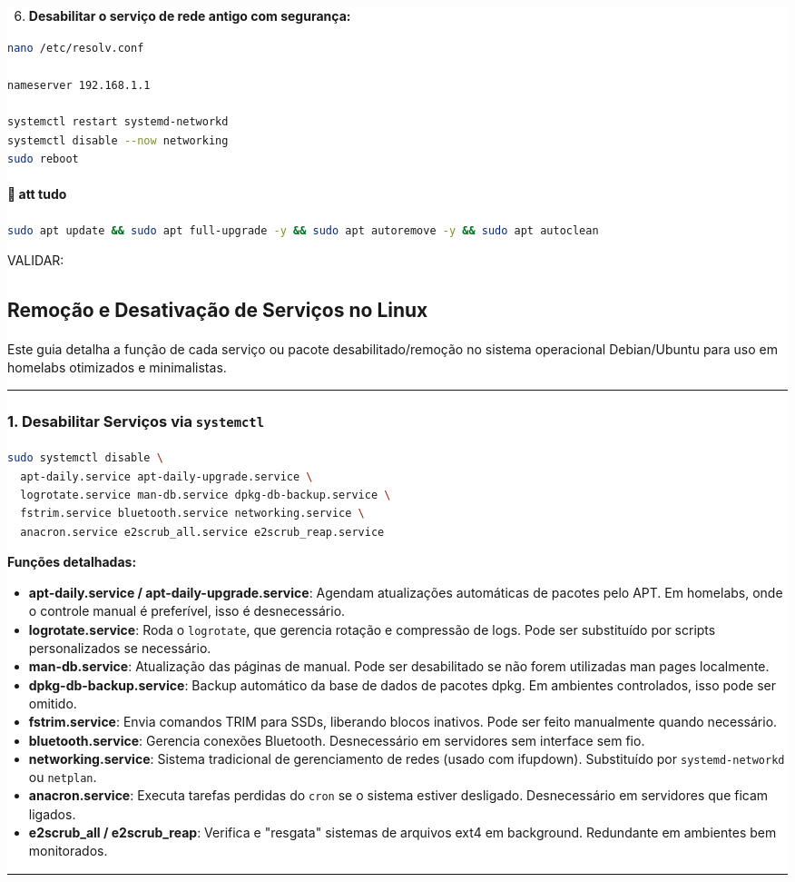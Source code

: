 6. **Desabilitar o serviço de rede antigo com segurança:**

```bash
nano /etc/resolv.conf

nameserver 192.168.1.1

systemctl restart systemd-networkd
systemctl disable --now networking
sudo reboot
```

#### 🚀 att tudo

```bash
sudo apt update && sudo apt full-upgrade -y && sudo apt autoremove -y && sudo apt autoclean
```

VALIDAR:

## Remoção e Desativação de Serviços no Linux

Este guia detalha a função de cada serviço ou pacote desabilitado/remoção no sistema operacional Debian/Ubuntu para uso em homelabs otimizados e minimalistas.

---

### 1. Desabilitar Serviços via `systemctl`

```bash
sudo systemctl disable \
  apt-daily.service apt-daily-upgrade.service \
  logrotate.service man-db.service dpkg-db-backup.service \
  fstrim.service bluetooth.service networking.service \
  anacron.service e2scrub_all.service e2scrub_reap.service
```

**Funções detalhadas:**
- **apt-daily.service / apt-daily-upgrade.service**: Agendam atualizações automáticas de pacotes pelo APT. Em homelabs, onde o controle manual é preferível, isso é desnecessário.
- **logrotate.service**: Roda o `logrotate`, que gerencia rotação e compressão de logs. Pode ser substituído por scripts personalizados se necessário.
- **man-db.service**: Atualização das páginas de manual. Pode ser desabilitado se não forem utilizadas man pages localmente.
- **dpkg-db-backup.service**: Backup automático da base de dados de pacotes dpkg. Em ambientes controlados, isso pode ser omitido.
- **fstrim.service**: Envia comandos TRIM para SSDs, liberando blocos inativos. Pode ser feito manualmente quando necessário.
- **bluetooth.service**: Gerencia conexões Bluetooth. Desnecessário em servidores sem interface sem fio.
- **networking.service**: Sistema tradicional de gerenciamento de redes (usado com ifupdown). Substituído por `systemd-networkd` ou `netplan`.
- **anacron.service**: Executa tarefas perdidas do `cron` se o sistema estiver desligado. Desnecessário em servidores que ficam ligados.
- **e2scrub_all / e2scrub_reap**: Verifica e "resgata" sistemas de arquivos ext4 em background. Redundante em ambientes bem monitorados.

---